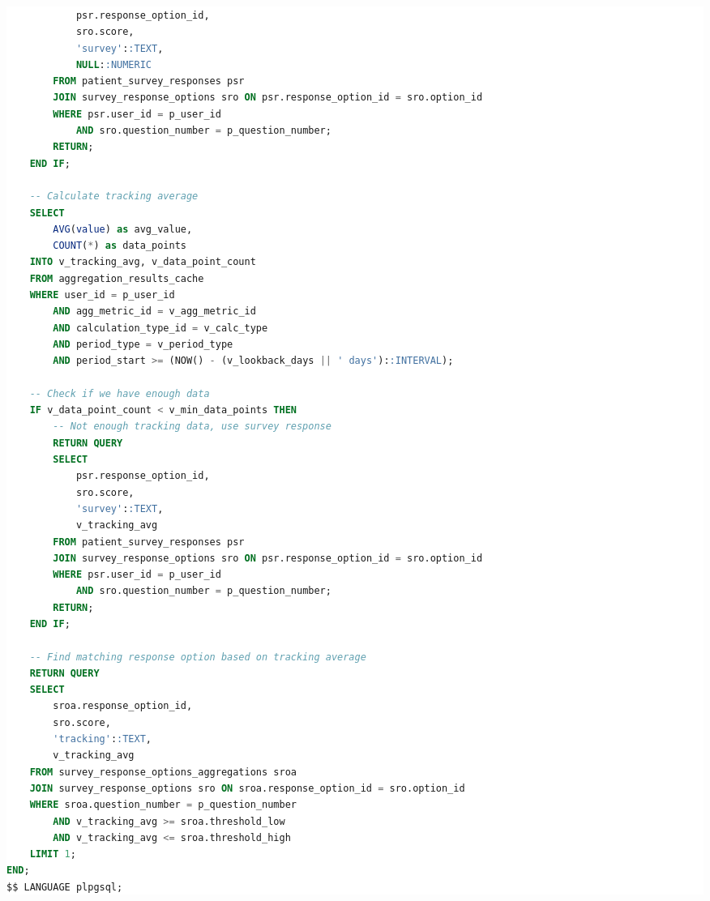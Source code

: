 ```sql
            psr.response_option_id,
            sro.score,
            'survey'::TEXT,
            NULL::NUMERIC
        FROM patient_survey_responses psr
        JOIN survey_response_options sro ON psr.response_option_id = sro.option_id
        WHERE psr.user_id = p_user_id
            AND sro.question_number = p_question_number;
        RETURN;
    END IF;

    -- Calculate tracking average
    SELECT
        AVG(value) as avg_value,
        COUNT(*) as data_points
    INTO v_tracking_avg, v_data_point_count
    FROM aggregation_results_cache
    WHERE user_id = p_user_id
        AND agg_metric_id = v_agg_metric_id
        AND calculation_type_id = v_calc_type
        AND period_type = v_period_type
        AND period_start >= (NOW() - (v_lookback_days || ' days')::INTERVAL);

    -- Check if we have enough data
    IF v_data_point_count < v_min_data_points THEN
        -- Not enough tracking data, use survey response
        RETURN QUERY
        SELECT
            psr.response_option_id,
            sro.score,
            'survey'::TEXT,
            v_tracking_avg
        FROM patient_survey_responses psr
        JOIN survey_response_options sro ON psr.response_option_id = sro.option_id
        WHERE psr.user_id = p_user_id
            AND sro.question_number = p_question_number;
        RETURN;
    END IF;

    -- Find matching response option based on tracking average
    RETURN QUERY
    SELECT
        sroa.response_option_id,
        sro.score,
        'tracking'::TEXT,
        v_tracking_avg
    FROM survey_response_options_aggregations sroa
    JOIN survey_response_options sro ON sroa.response_option_id = sro.option_id
    WHERE sroa.question_number = p_question_number
        AND v_tracking_avg >= sroa.threshold_low
        AND v_tracking_avg <= sroa.threshold_high
    LIMIT 1;
END;
$$ LANGUAGE plpgsql;
```
